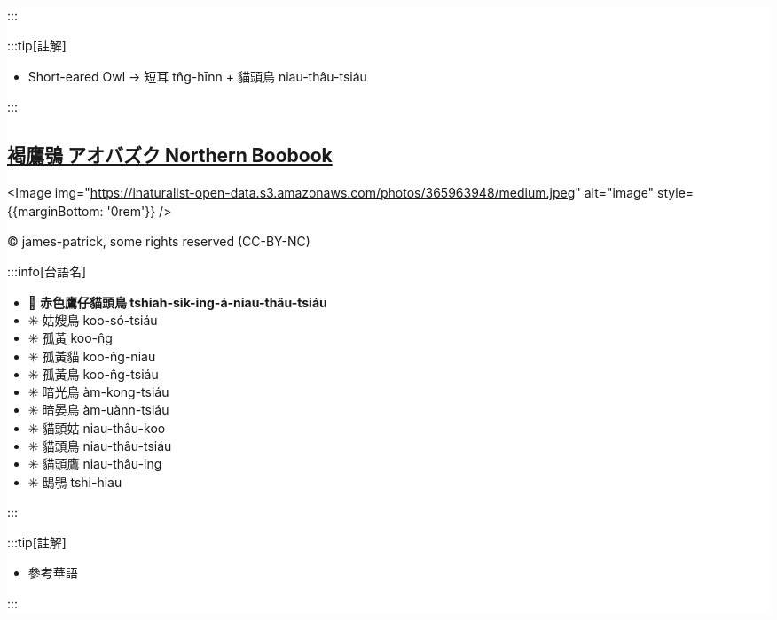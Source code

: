 :::

:::tip[註解]

- Short-eared Owl -> 短耳 tn̂g-hīnn + 貓頭鳥 niau-thâu-tsiáu

:::

## [褐鷹鴞 アオバズク Northern Boobook](https://ebird.org/species/norboo1)

<Image img="https://inaturalist-open-data.s3.amazonaws.com/photos/365963948/medium.jpeg" alt="image" style={{marginBottom: '0rem'}} />

<p className="image-caption">
© james-patrick, some rights reserved (CC-BY-NC)
</p>

:::info[台語名]

- 🎯 **赤色鷹仔貓頭鳥 tshiah-sik-ing-á-niau-thâu-tsiáu**
- ✳️ 姑嫂鳥 koo-só-tsiáu
- ✳️ 孤黃 koo-n̂g
- ✳️ 孤黃貓 koo-n̂g-niau
- ✳️ 孤黃鳥 koo-n̂g-tsiáu
- ✳️ 暗光鳥 àm-kong-tsiáu
- ✳️ 暗晏鳥 àm-uànn-tsiáu
- ✳️ 貓頭姑 niau-thâu-koo
- ✳️ 貓頭鳥 niau-thâu-tsiáu
- ✳️ 貓頭鷹 niau-thâu-ing
- ✳️ 鴟鴞 tshi-hiau

:::

:::tip[註解]

- 參考華語

:::
